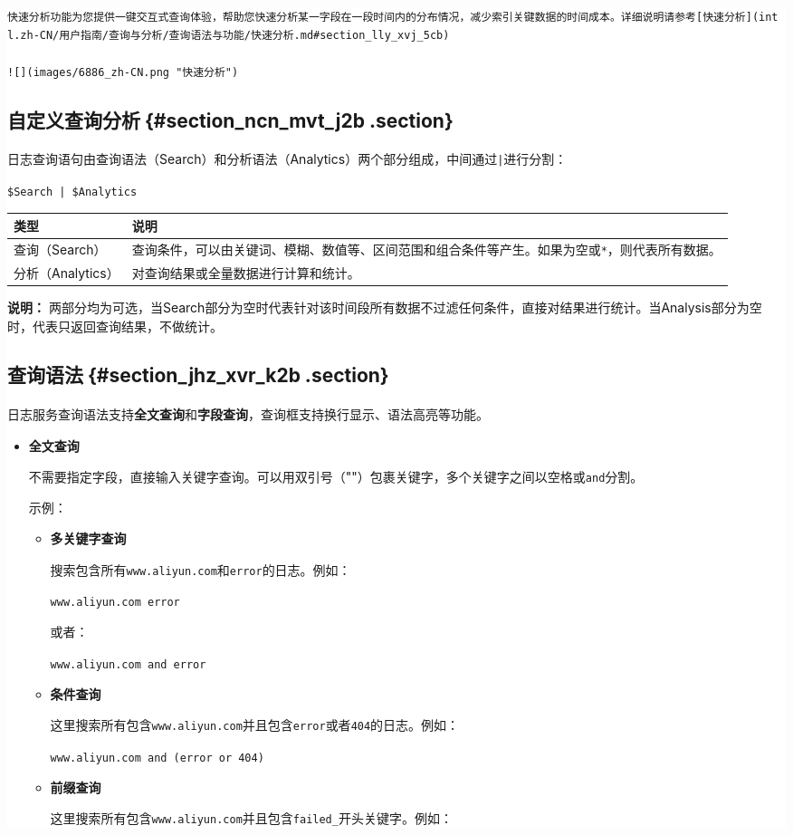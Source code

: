     快速分析功能为您提供一键交互式查询体验，帮助您快速分析某一字段在一段时间内的分布情况，减少索引关键数据的时间成本。详细说明请参考[快速分析](intl.zh-CN/用户指南/查询与分析/查询语法与功能/快速分析.md#section_lly_xvj_5cb)

    ![](images/6886_zh-CN.png "快速分析")


## 自定义查询分析 {#section_ncn_mvt_j2b .section}

日志查询语句由查询语法（Search）和分析语法（Analytics）两个部分组成，中间通过`|`进行分割：

``` {#codeblock_c31_bhi_wnz}
$Search | $Analytics
```

|类型|说明|
|:-|:-|
|查询（Search）|查询条件，可以由关键词、模糊、数值等、区间范围和组合条件等产生。如果为空或`*`，则代表所有数据。|
|分析（Analytics）|对查询结果或全量数据进行计算和统计。|

**说明：** 两部分均为可选，当Search部分为空时代表针对该时间段所有数据不过滤任何条件，直接对结果进行统计。当Analysis部分为空时，代表只返回查询结果，不做统计。

## 查询语法 {#section_jhz_xvr_k2b .section}

日志服务查询语法支持**全文查询**和**字段查询**，查询框支持换行显示、语法高亮等功能。

-   **全文查询** 

    不需要指定字段，直接输入关键字查询。可以用双引号（""）包裹关键字，多个关键字之间以空格或`and`分割。

    示例：

    -   **多关键字查询** 

        搜索包含所有`www.aliyun.com`和`error`的日志。例如：

        ``` {#codeblock_h58_vxp_prz}
        www.aliyun.com error
        ```

        或者：

        ``` {#codeblock_6sc_nl6_lpq}
        www.aliyun.com and error
        ```

    -   **条件查询** 

        这里搜索所有包含`www.aliyun.com`并且包含`error`或者`404`的日志。例如：

        ``` {#codeblock_k0g_mwo_33l}
        www.aliyun.com and (error or 404)
        ```

    -   **前缀查询** 

        这里搜索所有包含`www.aliyun.com`并且包含`failed_`开头关键字。例如：
